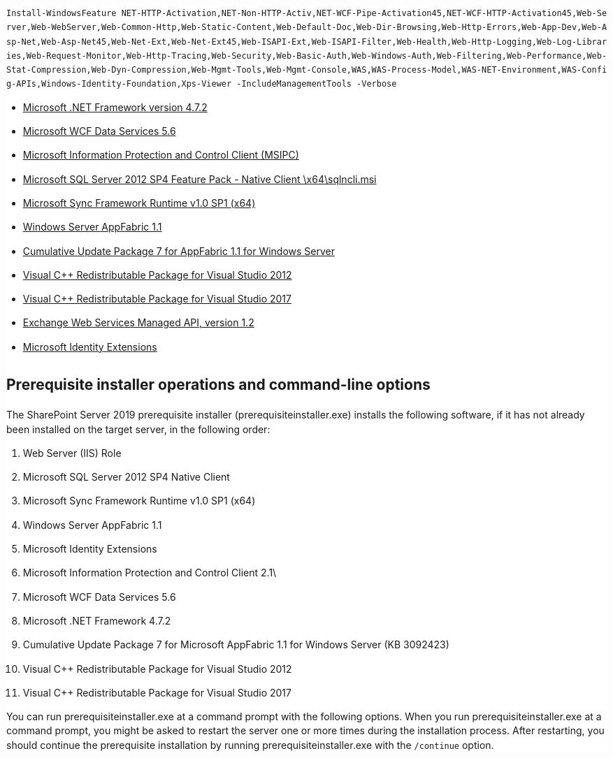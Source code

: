 ```Install-WindowsFeature NET-HTTP-Activation,NET-Non-HTTP-Activ,NET-WCF-Pipe-Activation45,NET-WCF-HTTP-Activation45,Web-Server,Web-WebServer,Web-Common-Http,Web-Static-Content,Web-Default-Doc,Web-Dir-Browsing,Web-Http-Errors,Web-App-Dev,Web-Asp-Net,Web-Asp-Net45,Web-Net-Ext,Web-Net-Ext45,Web-ISAPI-Ext,Web-ISAPI-Filter,Web-Health,Web-Http-Logging,Web-Log-Libraries,Web-Request-Monitor,Web-Http-Tracing,Web-Security,Web-Basic-Auth,Web-Windows-Auth,Web-Filtering,Web-Performance,Web-Stat-Compression,Web-Dyn-Compression,Web-Mgmt-Tools,Web-Mgmt-Console,WAS,WAS-Process-Model,WAS-NET-Environment,WAS-Config-APIs,Windows-Identity-Foundation,Xps-Viewer -IncludeManagementTools -Verbose```
    
- [Microsoft .NET Framework version 4.7.2](https://www.microsoft.com/net/download/dotnet-framework-runtime)

- [Microsoft WCF Data Services 5.6](https://go.microsoft.com/fwlink/p/?LinkId=320724)

- [Microsoft Information Protection and Control Client (MSIPC)](https://go.microsoft.com/fwlink/p/?LinkId=544913)
   
- [Microsoft SQL Server 2012 SP4 Feature Pack - Native Client \x64\sqlncli.msi](https://www.microsoft.com/download/details.aspx?id=56041)
    
- [Microsoft Sync Framework Runtime v1.0 SP1 (x64)](https://go.microsoft.com/fwlink/p/?LinkId=618411)
    
- [Windows Server AppFabric 1.1](https://go.microsoft.com/fwlink/p/?LinkId=618412)
    
- [Cumulative Update Package 7 for AppFabric 1.1 for Windows Server](https://support.microsoft.com/kb/3092423)

- [Visual C++ Redistributable Package for Visual Studio 2012](https://go.microsoft.com/fwlink/?LinkId=627156)
    
- [Visual C++ Redistributable Package for Visual Studio 2017](https://go.microsoft.com/fwlink/?LinkId=848299)
    
- [Exchange Web Services Managed API, version 1.2](https://go.microsoft.com/fwlink/p/?linkid=238668)
    
- [Microsoft Identity Extensions](https://go.microsoft.com/fwlink/?LinkId=252368)
    
## Prerequisite installer operations and command-line options
<a name="section7"> </a>

The SharePoint Server 2019 prerequisite installer (prerequisiteinstaller.exe) installs the following software, if it has not already been installed on the target server, in the following order:
  
1. Web Server (IIS) Role
    
2. Microsoft SQL Server 2012 SP4 Native Client
    
3. Microsoft Sync Framework Runtime v1.0 SP1 (x64)
    
4. Windows Server AppFabric 1.1
    
5. Microsoft Identity Extensions
    
6. Microsoft Information Protection and Control Client 2.1\

7. Microsoft WCF Data Services 5.6
    
8. Microsoft .NET Framework 4.7.2
    
9. Cumulative Update Package 7 for Microsoft AppFabric 1.1 for Windows Server (KB 3092423)

10. Visual C++ Redistributable Package for Visual Studio 2012
    
11. Visual C++ Redistributable Package for Visual Studio 2017

You can run prerequisiteinstaller.exe at a command prompt with the following options. When you run prerequisiteinstaller.exe at a command prompt, you might be asked to restart the server one or more times during the installation process. After restarting, you should continue the prerequisite installation by running prerequisiteinstaller.exe with the `/continue` option.
```